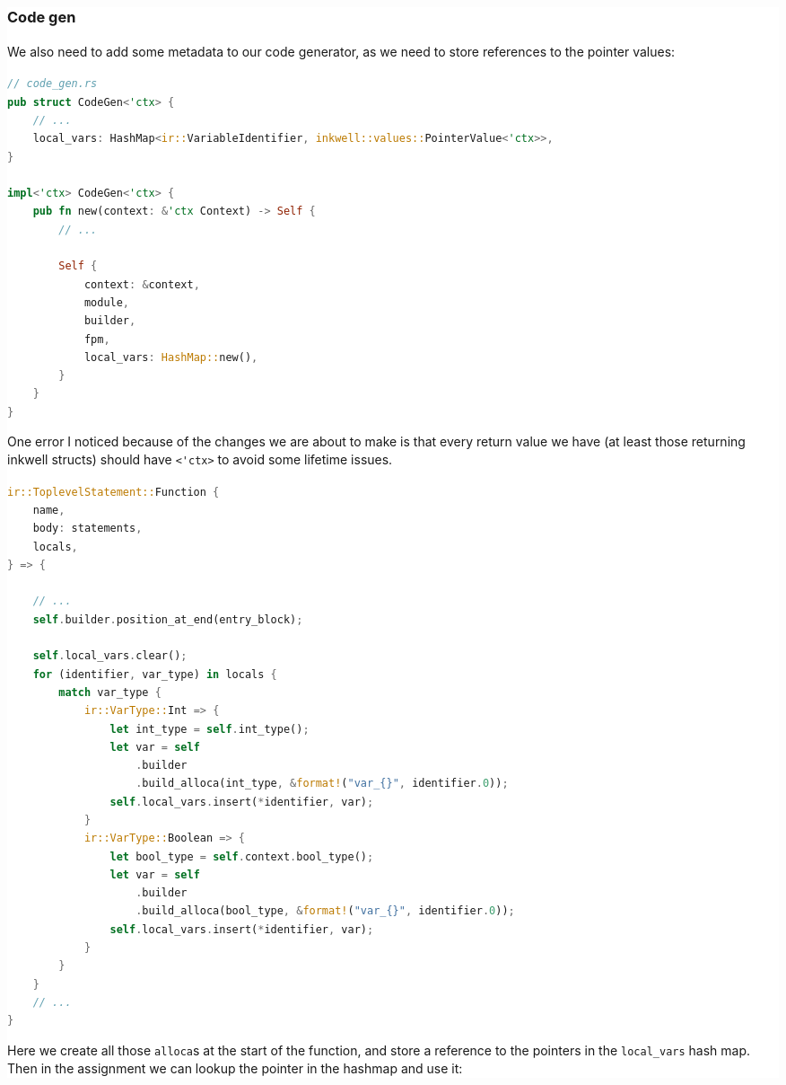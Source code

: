### Code gen

We also need to add some metadata to our code generator, as we need to store references to the pointer values:

```rust
// code_gen.rs
pub struct CodeGen<'ctx> {
    // ...
    local_vars: HashMap<ir::VariableIdentifier, inkwell::values::PointerValue<'ctx>>,
}

impl<'ctx> CodeGen<'ctx> {
    pub fn new(context: &'ctx Context) -> Self {
        // ...

        Self {
            context: &context,
            module,
            builder,
            fpm,
            local_vars: HashMap::new(),
        }
    }
}
```

One error I noticed because of the changes we are about to make is that every return value we have (at least those returning inkwell structs) should have `<'ctx>` to avoid some lifetime issues.

```rust
ir::ToplevelStatement::Function {
    name,
    body: statements,
    locals,
} => {

    // ...
    self.builder.position_at_end(entry_block);

    self.local_vars.clear();
    for (identifier, var_type) in locals {
        match var_type {
            ir::VarType::Int => {
                let int_type = self.int_type();
                let var = self
                    .builder
                    .build_alloca(int_type, &format!("var_{}", identifier.0));
                self.local_vars.insert(*identifier, var);
            }
            ir::VarType::Boolean => {
                let bool_type = self.context.bool_type();
                let var = self
                    .builder
                    .build_alloca(bool_type, &format!("var_{}", identifier.0));
                self.local_vars.insert(*identifier, var);
            }
        }
    }
    // ...
}
```
Here we create all those `alloca`s at the start of the function, and store a reference to the pointers in the `local_vars` hash map. 
Then in the assignment we can lookup the pointer in the hashmap and use it:
```rust
```